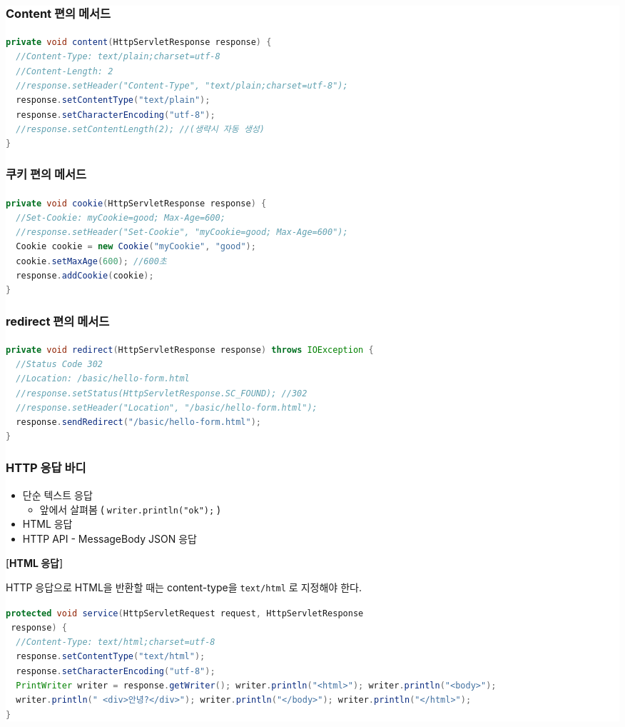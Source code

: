 ### Content 편의 메서드

```java
private void content(HttpServletResponse response) {
  //Content-Type: text/plain;charset=utf-8
  //Content-Length: 2
  //response.setHeader("Content-Type", "text/plain;charset=utf-8");
  response.setContentType("text/plain");
  response.setCharacterEncoding("utf-8");
  //response.setContentLength(2); //(생략시 자동 생성)
}
```

### 쿠키 편의 메서드

```java
private void cookie(HttpServletResponse response) {
  //Set-Cookie: myCookie=good; Max-Age=600;
  //response.setHeader("Set-Cookie", "myCookie=good; Max-Age=600");
  Cookie cookie = new Cookie("myCookie", "good"); 
  cookie.setMaxAge(600); //600초
  response.addCookie(cookie);
}
```

### redirect 편의 메서드

```java
private void redirect(HttpServletResponse response) throws IOException {
  //Status Code 302
  //Location: /basic/hello-form.html
  //response.setStatus(HttpServletResponse.SC_FOUND); //302
  //response.setHeader("Location", "/basic/hello-form.html");
  response.sendRedirect("/basic/hello-form.html");
}
```

### HTTP 응답 바디

- 단순 텍스트 응답
  - 앞에서 살펴봄 ( `writer.println("ok");` )
- HTML 응답
- HTTP API - MessageBody JSON 응답

[**HTML 응답**]

HTTP 응답으로 HTML을 반환할 때는 content-type을 `text/html` 로 지정해야 한다.

```java
protected void service(HttpServletRequest request, HttpServletResponse
 response) {
  //Content-Type: text/html;charset=utf-8
  response.setContentType("text/html");
  response.setCharacterEncoding("utf-8");
  PrintWriter writer = response.getWriter(); writer.println("<html>"); writer.println("<body>");
  writer.println(" <div>안녕?</div>"); writer.println("</body>"); writer.println("</html>");
}
```
